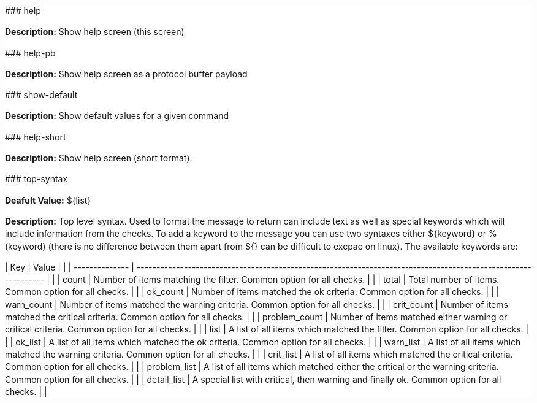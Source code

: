 <a name="check_wmi_help"/>
### help



**Description:**
Show help screen (this screen)

<a name="check_wmi_help-pb"/>
### help-pb



**Description:**
Show help screen as a protocol buffer payload

<a name="check_wmi_show-default"/>
### show-default



**Description:**
Show default values for a given command

<a name="check_wmi_help-short"/>
### help-short



**Description:**
Show help screen (short format).

<a name="check_wmi_top-syntax"/>
### top-syntax


**Deafult Value:** ${list}

**Description:**
Top level syntax.
Used to format the message to return can include text as well as special keywords which will include information from the checks.
To add a keyword to the message you can use two syntaxes either ${keyword} or %(keyword) (there is no difference between them apart from ${} can be difficult to excpae on linux).
The available keywords are: 

| Key            | Value                                                                                                          | |
| -------------- | -------------------------------------------------------------------------------------------------------------- | |
| count          | Number of items matching the filter. Common option for all checks.                                             | |
| total          |  Total number of items. Common option for all checks.                                                          | |
| ok_count       |  Number of items matched the ok criteria. Common option for all checks.                                        | |
| warn_count     |  Number of items matched the warning criteria. Common option for all checks.                                   | |
| crit_count     |  Number of items matched the critical criteria. Common option for all checks.                                  | |
| problem_count  |  Number of items matched either warning or critical criteria. Common option for all checks.                    | |
| list           |  A list of all items which matched the filter. Common option for all checks.                                   | |
| ok_list        |  A list of all items which matched the ok criteria. Common option for all checks.                              | |
| warn_list      |  A list of all items which matched the warning criteria. Common option for all checks.                         | |
| crit_list      |  A list of all items which matched the critical criteria. Common option for all checks.                        | |
| problem_list   |  A list of all items which matched either the critical or the warning criteria. Common option for all checks.  | |
| detail_list    |  A special list with critical, then warning and finally ok. Common option for all checks.                      | |